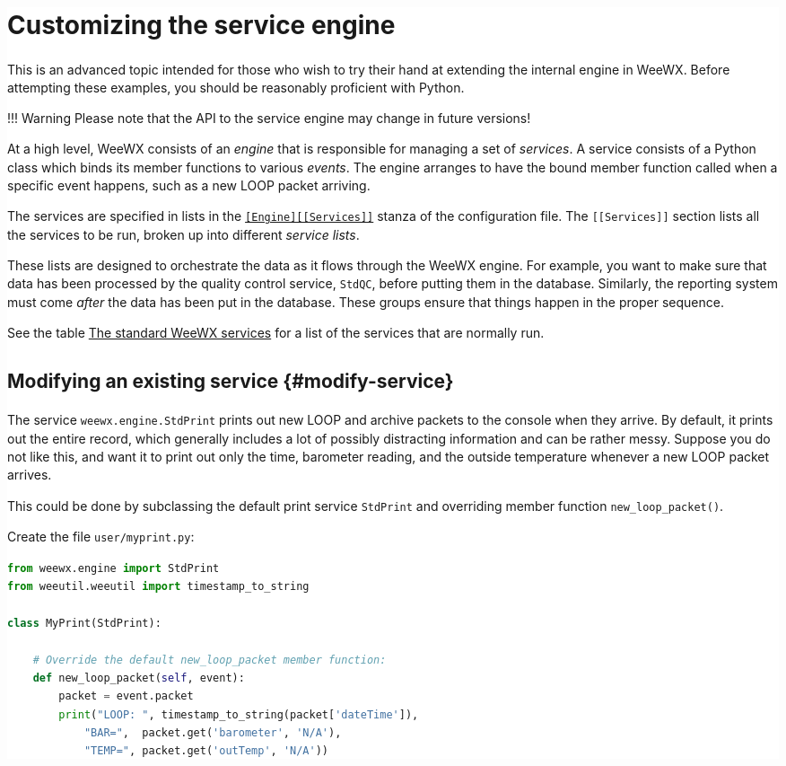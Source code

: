 # Customizing the service engine

This is an advanced topic intended for those who wish to try their hand
at extending the internal engine in WeeWX. Before attempting these
examples, you should be reasonably proficient with Python.

!!! Warning
    Please note that the API to the service engine may change in future
    versions!

At a high level, WeeWX consists of an *engine* that is responsible for
managing a set of *services*. A service consists of a Python class which
binds its member functions to various *events*. The engine arranges to
have the bound member function called when a specific event happens,
such as a new LOOP packet arriving.

The services are specified in lists in the
[`[Engine][[Services]]`](../reference/weewx-options/engine.md#services)
stanza of the configuration file. The `[[Services]]` section
lists all the services to be run, broken up into different *service
lists*.

These lists are designed to orchestrate the data as it flows through the WeeWX
engine. For example, you want to make sure that data has been processed by the
quality control service, `StdQC`, before putting them in the database.
Similarly, the reporting system must come *after* the data has been put in the
database. These groups ensure that things happen in the proper sequence.

See the table [The standard WeeWX services](introduction.md#the-weewx-service-architecture)
for a list of the services that are normally run.


## Modifying an existing service {#modify-service}

The service `weewx.engine.StdPrint` prints out new LOOP and
archive packets to the console when they arrive. By default, it prints
out the entire record, which generally includes a lot of possibly
distracting information and can be rather messy. Suppose you do not like
this, and want it to print out only the time, barometer reading, and the
outside temperature whenever a new LOOP packet arrives. 

This could be done by subclassing the default print service `StdPrint` and
overriding member function `new_loop_packet()`.

Create the file `user/myprint.py`:

``` python
from weewx.engine import StdPrint
from weeutil.weeutil import timestamp_to_string

class MyPrint(StdPrint):

    # Override the default new_loop_packet member function:
    def new_loop_packet(self, event):
        packet = event.packet
        print("LOOP: ", timestamp_to_string(packet['dateTime']),
            "BAR=",  packet.get('barometer', 'N/A'),
            "TEMP=", packet.get('outTemp', 'N/A'))
```
